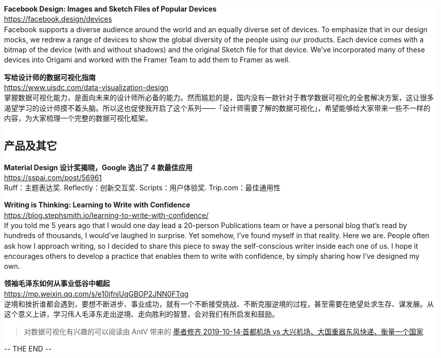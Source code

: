 **Facebook Design: Images and Sketch Files of Popular Devices**  
https://facebook.design/devices  
Facebook supports a diverse audience around the world and an equally diverse set of devices. To emphasize that in our design mocks, we redrew a range of devices to show the global diversity of the people using our products. Each device comes with a bitmap of the device (with and without shadows) and the original Sketch file for that device. We’ve incorporated many of these devices into Origami and worked with the Framer Team to add them to Framer as well.

**写给设计师的数据可视化指南**  
https://www.uisdc.com/data-visualization-design  
掌握数据可视化能力，是面向未来的设计师所必备的能力。然而尴尬的是，国内没有一款针对于教学数据可视化的全套解决方案，这让很多渴望学习的设计师摸不着头脑。所以这也促使我开启了这个系列――「设计师需要了解的数据可视化」，希望能够给大家带来一些不一样的内容，为大家梳理一个完整的数据可视化框架。

## 产品及其它

**Material Design 设计奖揭晓，Google 选出了 4 款最佳应用**  
https://sspai.com/post/56961  
Ruff：主题表达奖. Reflectly：创新交互奖. Scripts：用户体验奖. Trip.com：最佳通用性

**Writing is Thinking: Learning to Write with Confidence**  
https://blog.stephsmith.io/learning-to-write-with-confidence/  
If you told me 5 years ago that I would one day lead a 20-person Publications team or have a personal blog that’s read by hundreds of thousands, I would’ve laughed in surprise. Yet somehow, I’ve found myself in that reality. Here we are. People often ask how I approach writing, so I decided to share this piece to sway the self-conscious writer inside each one of us. I hope it encourages others to develop a practice that enables them to write with confidence, by simply sharing how I’ve designed my own.

**领袖毛泽东如何从事业低谷中崛起**  
https://mp.weixin.qq.com/s/e10jfnjUqGBOP2JNN0FTqg  
逆境和挫折谁都会遇到，要想不断进步、事业成功，就有一个不断接受挑战、不断克服逆境的过程，甚至需要在绝望处求生存、谋发展。从这个意义上讲，学习伟人毛泽东走出逆境、走向胜利的智慧，会对我们有所启发和鼓励。

> 对数据可视化有兴趣的可以阅读由 AntV 带来的 [墨者修齐 2019-10-14·首都机场 vs 大兴机场、大国重器东风快递、衡量一个国家](https://www.yuque.com/mo-college/weekly/fvnkiz)

-- THE END --
